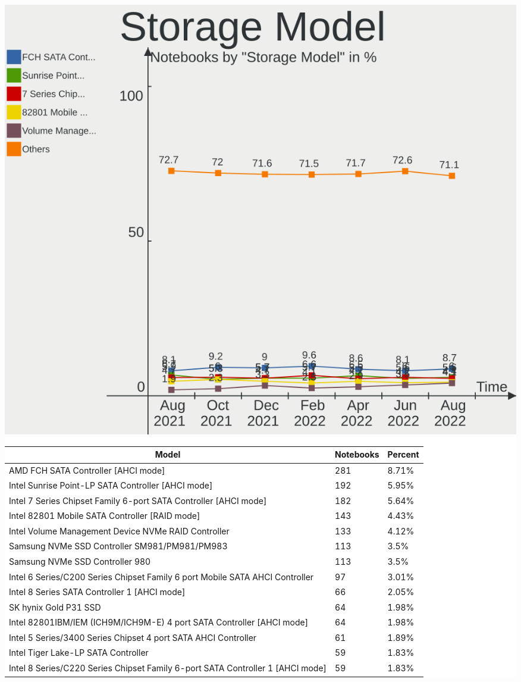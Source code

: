 ![Storage Model](./images/line_chart/storage_model.svg)

| Model                                                                            | Notebooks | Percent |
|----------------------------------------------------------------------------------|-----------|---------|
| AMD FCH SATA Controller [AHCI mode]                                              | 281       | 8.71%   |
| Intel Sunrise Point-LP SATA Controller [AHCI mode]                               | 192       | 5.95%   |
| Intel 7 Series Chipset Family 6-port SATA Controller [AHCI mode]                 | 182       | 5.64%   |
| Intel 82801 Mobile SATA Controller [RAID mode]                                   | 143       | 4.43%   |
| Intel Volume Management Device NVMe RAID Controller                              | 133       | 4.12%   |
| Samsung NVMe SSD Controller SM981/PM981/PM983                                    | 113       | 3.5%    |
| Samsung NVMe SSD Controller 980                                                  | 113       | 3.5%    |
| Intel 6 Series/C200 Series Chipset Family 6 port Mobile SATA AHCI Controller     | 97        | 3.01%   |
| Intel 8 Series SATA Controller 1 [AHCI mode]                                     | 66        | 2.05%   |
| SK hynix Gold P31 SSD                                                            | 64        | 1.98%   |
| Intel 82801IBM/IEM (ICH9M/ICH9M-E) 4 port SATA Controller [AHCI mode]            | 64        | 1.98%   |
| Intel 5 Series/3400 Series Chipset 4 port SATA AHCI Controller                   | 61        | 1.89%   |
| Intel Tiger Lake-LP SATA Controller                                              | 59        | 1.83%   |
| Intel 8 Series/C220 Series Chipset Family 6-port SATA Controller 1 [AHCI mode]   | 59        | 1.83%   |